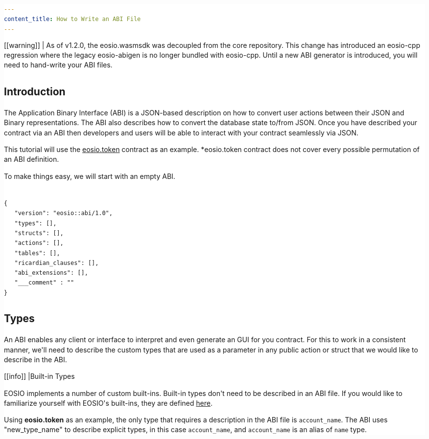 ```yaml
---
content_title: How to Write an ABI File
---
```



[[warning]]
| As of v1.2.0, the eosio.wasmsdk was decoupled from the core repository. This change has introduced an eosio-cpp regression where the legacy eosio-abigen is no longer bundled with eosio-cpp. Until a new ABI generator is introduced, you will need to hand-write your ABI files.

## Introduction

The Application Binary Interface (ABI) is a JSON-based description on how to convert user actions between their JSON and Binary representations. The ABI also describes how to convert the database state to/from JSON. Once you have described your contract via an ABI then developers and users will be able to interact with your contract seamlessly via JSON.

This tutorial will use the [eosio.token](https://github.com/EOSIO/eosio.contracts/tree/master/eosio.token) contract as an example. *eosio.token contract does not cover every possible permutation of an ABI definition.  

To make things easy, we will start with an empty ABI.

```text

{
   "version": "eosio::abi/1.0",
   "types": [],
   "structs": [],
   "actions": [],
   "tables": [],
   "ricardian_clauses": [],
   "abi_extensions": [],
   "___comment" : ""
}
```

## Types

An ABI enables any client or interface to interpret and even generate an GUI for you contract. For this to work in a consistent manner, we'll need to describe the custom types that are used as a parameter in any public action or struct that we would like to describe in the ABI.

[[info]]
|Built-in Types

EOSIO implements a number of custom built-ins. Built-in types don't need to be described in an ABI file. If you would like to familiarize yourself with EOSIO's built-ins, they are defined [here](https://github.com/EOSIO/eos/blob/master/libraries/chain/abi_serializer.cpp#L65-L103).

Using **eosio.token** as an example, the only type that requires a description in the ABI file is `account_name`. The ABI uses "new_type_name" to describe explicit types, in this case `account_name`, and `account_name` is an alias of `name` type.
